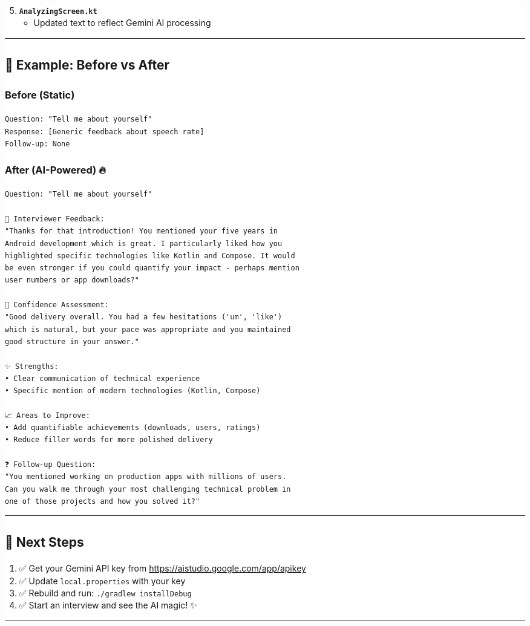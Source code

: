 5. **`AnalyzingScreen.kt`**
    - Updated text to reflect Gemini AI processing

---

## 🎯 Example: Before vs After

### Before (Static)

```
Question: "Tell me about yourself"
Response: [Generic feedback about speech rate]
Follow-up: None
```

### After (AI-Powered) 🔥

```
Question: "Tell me about yourself"

💬 Interviewer Feedback:
"Thanks for that introduction! You mentioned your five years in 
Android development which is great. I particularly liked how you 
highlighted specific technologies like Kotlin and Compose. It would 
be even stronger if you could quantify your impact - perhaps mention 
user numbers or app downloads?"

🎯 Confidence Assessment:
"Good delivery overall. You had a few hesitations ('um', 'like') 
which is natural, but your pace was appropriate and you maintained 
good structure in your answer."

✨ Strengths:
• Clear communication of technical experience
• Specific mention of modern technologies (Kotlin, Compose)

📈 Areas to Improve:
• Add quantifiable achievements (downloads, users, ratings)
• Reduce filler words for more polished delivery

❓ Follow-up Question:
"You mentioned working on production apps with millions of users. 
Can you walk me through your most challenging technical problem in 
one of those projects and how you solved it?"
```

---

## 🚀 Next Steps

1. ✅ Get your Gemini API key from https://aistudio.google.com/app/apikey
2. ✅ Update `local.properties` with your key
3. ✅ Rebuild and run: `./gradlew installDebug`
4. ✅ Start an interview and see the AI magic! ✨

---